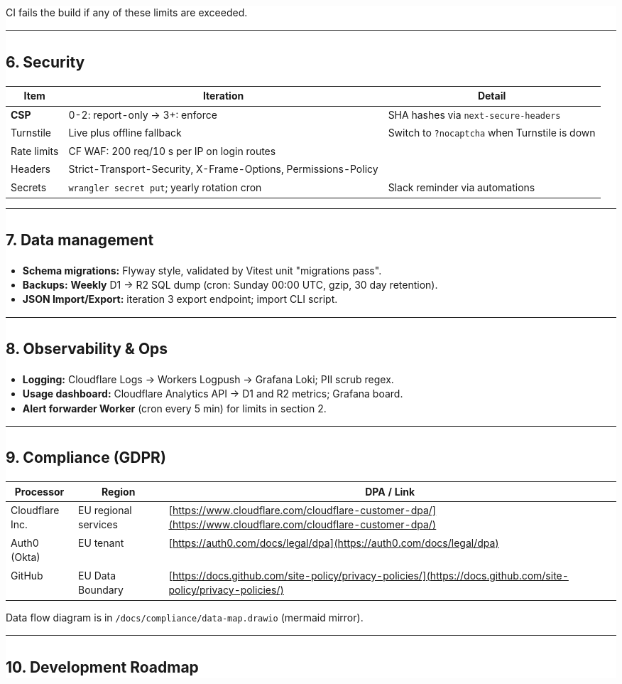 CI fails the build if any of these limits are exceeded.

---

## 6. Security

| Item        | Iteration                                                      | Detail                                        |
| ----------- | -------------------------------------------------------------- | --------------------------------------------- |
| **CSP**     | 0-2: report-only -> 3+: enforce                                | SHA hashes via `next-secure-headers`          |
| Turnstile   | Live plus offline fallback                                     | Switch to `?nocaptcha` when Turnstile is down |
| Rate limits | CF WAF: 200 req/10 s per IP on login routes                    |                                               |
| Headers     | Strict-Transport-Security, X-Frame-Options, Permissions-Policy |                                               |
| Secrets     | `wrangler secret put`; yearly rotation cron                    | Slack reminder via automations                |

---

## 7. Data management

* **Schema migrations:** Flyway style, validated by Vitest unit "migrations pass".
* **Backups:** **Weekly** D1 -> R2 SQL dump (cron: Sunday 00:00 UTC, gzip, 30 day retention).
* **JSON Import/Export:** iteration 3 export endpoint; import CLI script.

---

## 8. Observability & Ops

* **Logging:** Cloudflare Logs -> Workers Logpush -> Grafana Loki; PII scrub regex.
* **Usage dashboard:** Cloudflare Analytics API -> D1 and R2 metrics; Grafana board.
* **Alert forwarder Worker** (cron every 5 min) for limits in section 2.

---

## 9. Compliance (GDPR)

| Processor       | Region               | DPA / Link                                                                                                     |
| --------------- | -------------------- | -------------------------------------------------------------------------------------------------------------- |
| Cloudflare Inc. | EU regional services | [https://www.cloudflare.com/cloudflare-customer-dpa/](https://www.cloudflare.com/cloudflare-customer-dpa/)     |
| Auth0 (Okta)    | EU tenant            | [https://auth0.com/docs/legal/dpa](https://auth0.com/docs/legal/dpa)                                           |
| GitHub          | EU Data Boundary     | [https://docs.github.com/site-policy/privacy-policies/](https://docs.github.com/site-policy/privacy-policies/) |

Data flow diagram is in `/docs/compliance/data-map.drawio` (mermaid mirror).

---

## 10. Development Roadmap
